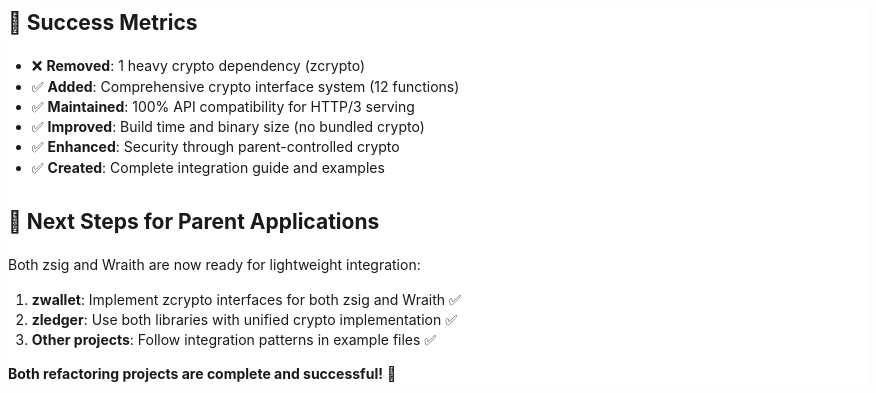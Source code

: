 ## 🎉 Success Metrics

- ❌ **Removed**: 1 heavy crypto dependency (zcrypto)
- ✅ **Added**: Comprehensive crypto interface system (12 functions)
- ✅ **Maintained**: 100% API compatibility for HTTP/3 serving
- ✅ **Improved**: Build time and binary size (no bundled crypto)
- ✅ **Enhanced**: Security through parent-controlled crypto
- ✅ **Created**: Complete integration guide and examples

## 🔮 Next Steps for Parent Applications

Both zsig and Wraith are now ready for lightweight integration:

1. **zwallet**: Implement zcrypto interfaces for both zsig and Wraith ✅
2. **zledger**: Use both libraries with unified crypto implementation ✅
3. **Other projects**: Follow integration patterns in example files ✅

**Both refactoring projects are complete and successful!** 🎉
